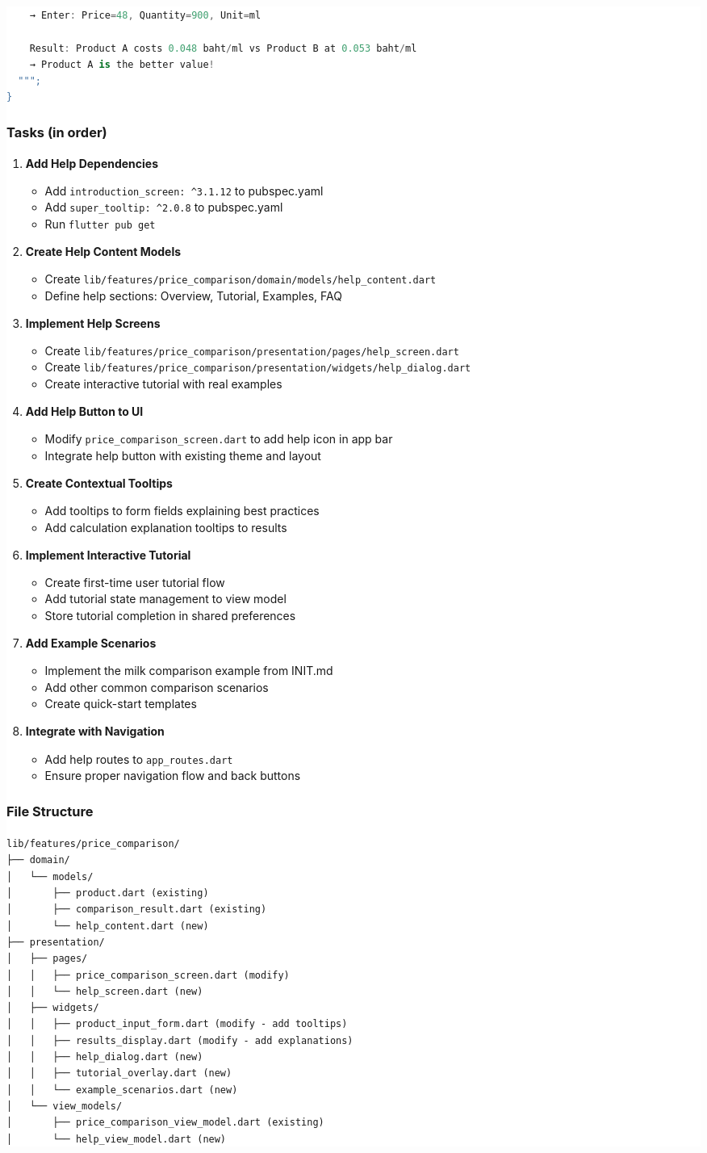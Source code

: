 ```dart
    → Enter: Price=48, Quantity=900, Unit=ml
    
    Result: Product A costs 0.048 baht/ml vs Product B at 0.053 baht/ml
    → Product A is the better value!
  """;
}
```

### Tasks (in order)
1. **Add Help Dependencies**
   - Add `introduction_screen: ^3.1.12` to pubspec.yaml
   - Add `super_tooltip: ^2.0.8` to pubspec.yaml
   - Run `flutter pub get`

2. **Create Help Content Models**
   - Create `lib/features/price_comparison/domain/models/help_content.dart`
   - Define help sections: Overview, Tutorial, Examples, FAQ

3. **Implement Help Screens**
   - Create `lib/features/price_comparison/presentation/pages/help_screen.dart`
   - Create `lib/features/price_comparison/presentation/widgets/help_dialog.dart`
   - Create interactive tutorial with real examples

4. **Add Help Button to UI**
   - Modify `price_comparison_screen.dart` to add help icon in app bar
   - Integrate help button with existing theme and layout

5. **Create Contextual Tooltips**
   - Add tooltips to form fields explaining best practices
   - Add calculation explanation tooltips to results

6. **Implement Interactive Tutorial**
   - Create first-time user tutorial flow
   - Add tutorial state management to view model
   - Store tutorial completion in shared preferences

7. **Add Example Scenarios**
   - Implement the milk comparison example from INIT.md
   - Add other common comparison scenarios
   - Create quick-start templates

8. **Integrate with Navigation**
   - Add help routes to `app_routes.dart`
   - Ensure proper navigation flow and back buttons

### File Structure
```
lib/features/price_comparison/
├── domain/
│   └── models/
│       ├── product.dart (existing)
│       ├── comparison_result.dart (existing)
│       └── help_content.dart (new)
├── presentation/
│   ├── pages/
│   │   ├── price_comparison_screen.dart (modify)
│   │   └── help_screen.dart (new)
│   ├── widgets/
│   │   ├── product_input_form.dart (modify - add tooltips)
│   │   ├── results_display.dart (modify - add explanations)
│   │   ├── help_dialog.dart (new)
│   │   ├── tutorial_overlay.dart (new)
│   │   └── example_scenarios.dart (new)
│   └── view_models/
│       ├── price_comparison_view_model.dart (existing)
│       └── help_view_model.dart (new)
```